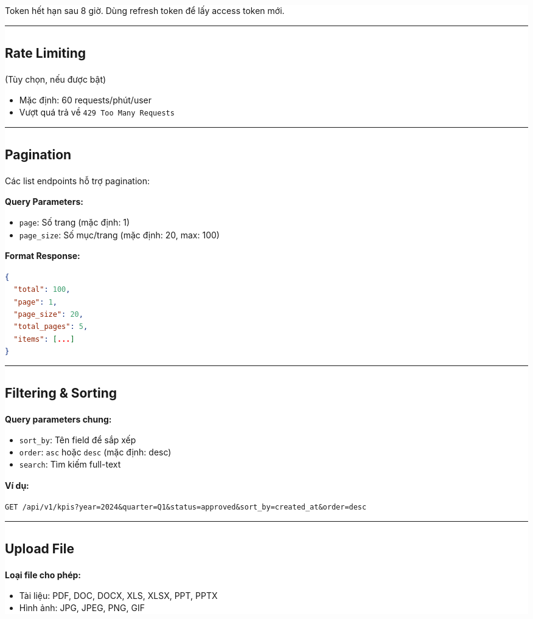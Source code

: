 Token hết hạn sau 8 giờ. Dùng refresh token để lấy access token mới.

---

## Rate Limiting

(Tùy chọn, nếu được bật)

- Mặc định: 60 requests/phút/user
- Vượt quá trả về `429 Too Many Requests`

---

## Pagination

Các list endpoints hỗ trợ pagination:

**Query Parameters:**
- `page`: Số trang (mặc định: 1)
- `page_size`: Số mục/trang (mặc định: 20, max: 100)

**Format Response:**
```json
{
  "total": 100,
  "page": 1,
  "page_size": 20,
  "total_pages": 5,
  "items": [...]
}
```

---

## Filtering & Sorting

**Query parameters chung:**
- `sort_by`: Tên field để sắp xếp
- `order`: `asc` hoặc `desc` (mặc định: desc)
- `search`: Tìm kiếm full-text

**Ví dụ:**
```
GET /api/v1/kpis?year=2024&quarter=Q1&status=approved&sort_by=created_at&order=desc
```

---

## Upload File

**Loại file cho phép:**
- Tài liệu: PDF, DOC, DOCX, XLS, XLSX, PPT, PPTX
- Hình ảnh: JPG, JPEG, PNG, GIF
